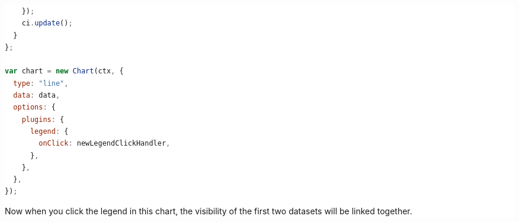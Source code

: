 ```javascript
    });
    ci.update();
  }
};

var chart = new Chart(ctx, {
  type: "line",
  data: data,
  options: {
    plugins: {
      legend: {
        onClick: newLegendClickHandler,
      },
    },
  },
});
```

Now when you click the legend in this chart, the visibility of the first two datasets will be linked together.
